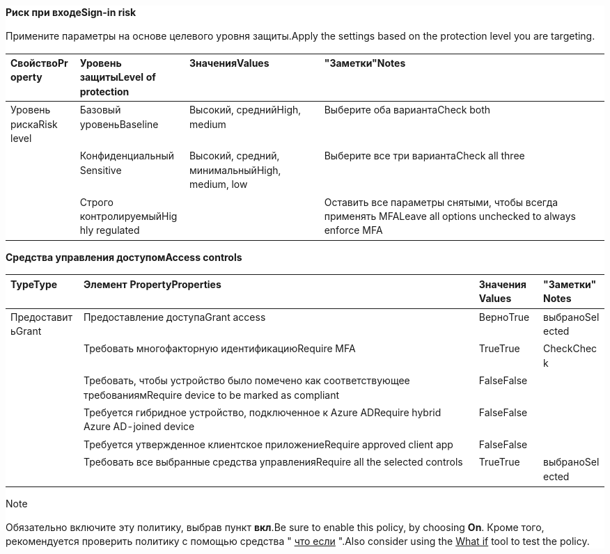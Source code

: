 <span data-ttu-id="a1da3-194">**Риск при входе**</span><span class="sxs-lookup"><span data-stu-id="a1da3-194">**Sign-in risk**</span></span>

<span data-ttu-id="a1da3-195">Примените параметры на основе целевого уровня защиты.</span><span class="sxs-lookup"><span data-stu-id="a1da3-195">Apply the settings based on the protection level you are targeting.</span></span>

|<span data-ttu-id="a1da3-196">Свойство</span><span class="sxs-lookup"><span data-stu-id="a1da3-196">Property</span></span>|<span data-ttu-id="a1da3-197">Уровень защиты</span><span class="sxs-lookup"><span data-stu-id="a1da3-197">Level of protection</span></span>|<span data-ttu-id="a1da3-198">Значения</span><span class="sxs-lookup"><span data-stu-id="a1da3-198">Values</span></span>|<span data-ttu-id="a1da3-199">"Заметки"</span><span class="sxs-lookup"><span data-stu-id="a1da3-199">Notes</span></span>|
|:---|:---------|:-----|:----|
|<span data-ttu-id="a1da3-200">Уровень риска</span><span class="sxs-lookup"><span data-stu-id="a1da3-200">Risk level</span></span>|<span data-ttu-id="a1da3-201">Базовый уровень</span><span class="sxs-lookup"><span data-stu-id="a1da3-201">Baseline</span></span>|<span data-ttu-id="a1da3-202">Высокий, средний</span><span class="sxs-lookup"><span data-stu-id="a1da3-202">High, medium</span></span>|<span data-ttu-id="a1da3-203">Выберите оба варианта</span><span class="sxs-lookup"><span data-stu-id="a1da3-203">Check both</span></span>|
| |<span data-ttu-id="a1da3-204">Конфиденциальный</span><span class="sxs-lookup"><span data-stu-id="a1da3-204">Sensitive</span></span>|<span data-ttu-id="a1da3-205">Высокий, средний, минимальный</span><span class="sxs-lookup"><span data-stu-id="a1da3-205">High, medium, low</span></span>|<span data-ttu-id="a1da3-206">Выберите все три варианта</span><span class="sxs-lookup"><span data-stu-id="a1da3-206">Check all three</span></span>|
| |<span data-ttu-id="a1da3-207">Строго контролируемый</span><span class="sxs-lookup"><span data-stu-id="a1da3-207">Highly regulated</span></span>| |<span data-ttu-id="a1da3-208">Оставить все параметры снятыми, чтобы всегда применять MFA</span><span class="sxs-lookup"><span data-stu-id="a1da3-208">Leave all options unchecked to always enforce MFA</span></span>|

<span data-ttu-id="a1da3-209">**Средства управления доступом**</span><span class="sxs-lookup"><span data-stu-id="a1da3-209">**Access controls**</span></span>

|<span data-ttu-id="a1da3-210">Type</span><span class="sxs-lookup"><span data-stu-id="a1da3-210">Type</span></span>|<span data-ttu-id="a1da3-211">Элемент Property</span><span class="sxs-lookup"><span data-stu-id="a1da3-211">Properties</span></span>|<span data-ttu-id="a1da3-212">Значения</span><span class="sxs-lookup"><span data-stu-id="a1da3-212">Values</span></span>|<span data-ttu-id="a1da3-213">"Заметки"</span><span class="sxs-lookup"><span data-stu-id="a1da3-213">Notes</span></span>|
|:---|:---------|:-----|:----|
|<span data-ttu-id="a1da3-214">Предоставить</span><span class="sxs-lookup"><span data-stu-id="a1da3-214">Grant</span></span>|<span data-ttu-id="a1da3-215">Предоставление доступа</span><span class="sxs-lookup"><span data-stu-id="a1da3-215">Grant access</span></span>|<span data-ttu-id="a1da3-216">Верно</span><span class="sxs-lookup"><span data-stu-id="a1da3-216">True</span></span>|<span data-ttu-id="a1da3-217">выбрано</span><span class="sxs-lookup"><span data-stu-id="a1da3-217">Selected</span></span>|
||<span data-ttu-id="a1da3-218">Требовать многофакторную идентификацию</span><span class="sxs-lookup"><span data-stu-id="a1da3-218">Require MFA</span></span>|<span data-ttu-id="a1da3-219">True</span><span class="sxs-lookup"><span data-stu-id="a1da3-219">True</span></span>|<span data-ttu-id="a1da3-220">Check</span><span class="sxs-lookup"><span data-stu-id="a1da3-220">Check</span></span>|
||<span data-ttu-id="a1da3-221">Требовать, чтобы устройство было помечено как соответствующее требованиям</span><span class="sxs-lookup"><span data-stu-id="a1da3-221">Require device to be marked as compliant</span></span>|<span data-ttu-id="a1da3-222">False</span><span class="sxs-lookup"><span data-stu-id="a1da3-222">False</span></span>||
||<span data-ttu-id="a1da3-223">Требуется гибридное устройство, подключенное к Azure AD</span><span class="sxs-lookup"><span data-stu-id="a1da3-223">Require hybrid Azure AD-joined device</span></span>|<span data-ttu-id="a1da3-224">False</span><span class="sxs-lookup"><span data-stu-id="a1da3-224">False</span></span>||
||<span data-ttu-id="a1da3-225">Требуется утвержденное клиентское приложение</span><span class="sxs-lookup"><span data-stu-id="a1da3-225">Require approved client app</span></span>|<span data-ttu-id="a1da3-226">False</span><span class="sxs-lookup"><span data-stu-id="a1da3-226">False</span></span>||
||<span data-ttu-id="a1da3-227">Требовать все выбранные средства управления</span><span class="sxs-lookup"><span data-stu-id="a1da3-227">Require all the selected controls</span></span>|<span data-ttu-id="a1da3-228">True</span><span class="sxs-lookup"><span data-stu-id="a1da3-228">True</span></span>|<span data-ttu-id="a1da3-229">выбрано</span><span class="sxs-lookup"><span data-stu-id="a1da3-229">Selected</span></span>|

> [!NOTE]
> <span data-ttu-id="a1da3-230">Обязательно включите эту политику, выбрав пункт **вкл**.</span><span class="sxs-lookup"><span data-stu-id="a1da3-230">Be sure to enable this policy, by choosing **On**.</span></span> <span data-ttu-id="a1da3-231">Кроме того, рекомендуется проверить политику с помощью средства " [что если](https://docs.microsoft.com/azure/active-directory/active-directory-conditional-access-whatif) ".</span><span class="sxs-lookup"><span data-stu-id="a1da3-231">Also consider using the [What if](https://docs.microsoft.com/azure/active-directory/active-directory-conditional-access-whatif) tool to test the policy.</span></span>


